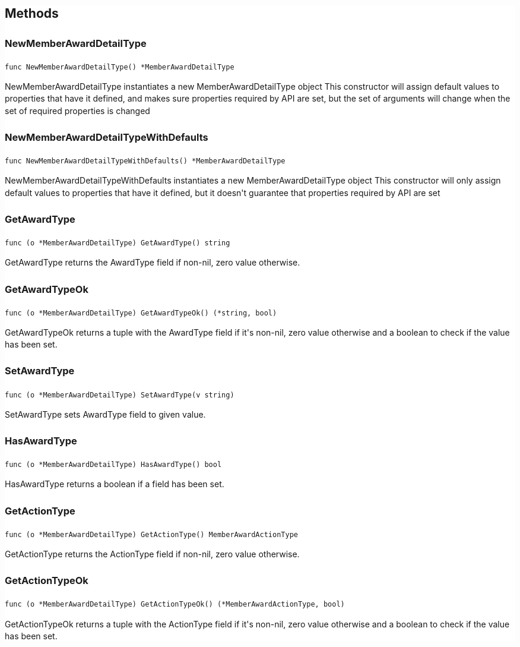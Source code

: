## Methods

### NewMemberAwardDetailType

`func NewMemberAwardDetailType() *MemberAwardDetailType`

NewMemberAwardDetailType instantiates a new MemberAwardDetailType object
This constructor will assign default values to properties that have it defined,
and makes sure properties required by API are set, but the set of arguments
will change when the set of required properties is changed

### NewMemberAwardDetailTypeWithDefaults

`func NewMemberAwardDetailTypeWithDefaults() *MemberAwardDetailType`

NewMemberAwardDetailTypeWithDefaults instantiates a new MemberAwardDetailType object
This constructor will only assign default values to properties that have it defined,
but it doesn't guarantee that properties required by API are set

### GetAwardType

`func (o *MemberAwardDetailType) GetAwardType() string`

GetAwardType returns the AwardType field if non-nil, zero value otherwise.

### GetAwardTypeOk

`func (o *MemberAwardDetailType) GetAwardTypeOk() (*string, bool)`

GetAwardTypeOk returns a tuple with the AwardType field if it's non-nil, zero value otherwise
and a boolean to check if the value has been set.

### SetAwardType

`func (o *MemberAwardDetailType) SetAwardType(v string)`

SetAwardType sets AwardType field to given value.

### HasAwardType

`func (o *MemberAwardDetailType) HasAwardType() bool`

HasAwardType returns a boolean if a field has been set.

### GetActionType

`func (o *MemberAwardDetailType) GetActionType() MemberAwardActionType`

GetActionType returns the ActionType field if non-nil, zero value otherwise.

### GetActionTypeOk

`func (o *MemberAwardDetailType) GetActionTypeOk() (*MemberAwardActionType, bool)`

GetActionTypeOk returns a tuple with the ActionType field if it's non-nil, zero value otherwise
and a boolean to check if the value has been set.
